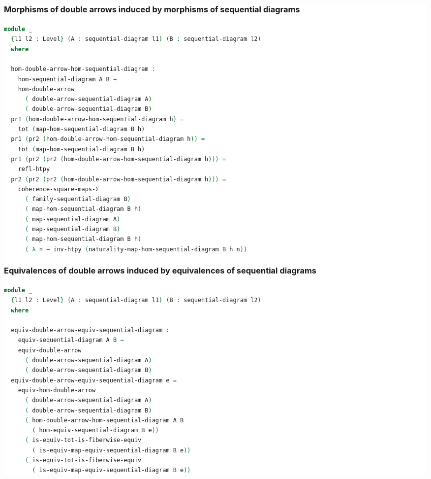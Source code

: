 ### Morphisms of double arrows induced by morphisms of sequential diagrams

```agda
module _
  {l1 l2 : Level} (A : sequential-diagram l1) (B : sequential-diagram l2)
  where

  hom-double-arrow-hom-sequential-diagram :
    hom-sequential-diagram A B →
    hom-double-arrow
      ( double-arrow-sequential-diagram A)
      ( double-arrow-sequential-diagram B)
  pr1 (hom-double-arrow-hom-sequential-diagram h) =
    tot (map-hom-sequential-diagram B h)
  pr1 (pr2 (hom-double-arrow-hom-sequential-diagram h)) =
    tot (map-hom-sequential-diagram B h)
  pr1 (pr2 (pr2 (hom-double-arrow-hom-sequential-diagram h))) =
    refl-htpy
  pr2 (pr2 (pr2 (hom-double-arrow-hom-sequential-diagram h))) =
    coherence-square-maps-Σ
      ( family-sequential-diagram B)
      ( map-hom-sequential-diagram B h)
      ( map-sequential-diagram A)
      ( map-sequential-diagram B)
      ( map-hom-sequential-diagram B h)
      ( λ n → inv-htpy (naturality-map-hom-sequential-diagram B h n))
```

### Equivalences of double arrows induced by equivalences of sequential diagrams

```agda
module _
  {l1 l2 : Level} (A : sequential-diagram l1) (B : sequential-diagram l2)
  where

  equiv-double-arrow-equiv-sequential-diagram :
    equiv-sequential-diagram A B →
    equiv-double-arrow
      ( double-arrow-sequential-diagram A)
      ( double-arrow-sequential-diagram B)
  equiv-double-arrow-equiv-sequential-diagram e =
    equiv-hom-double-arrow
      ( double-arrow-sequential-diagram A)
      ( double-arrow-sequential-diagram B)
      ( hom-double-arrow-hom-sequential-diagram A B
        ( hom-equiv-sequential-diagram B e))
      ( is-equiv-tot-is-fiberwise-equiv
        ( is-equiv-map-equiv-sequential-diagram B e))
      ( is-equiv-tot-is-fiberwise-equiv
        ( is-equiv-map-equiv-sequential-diagram B e))
```
